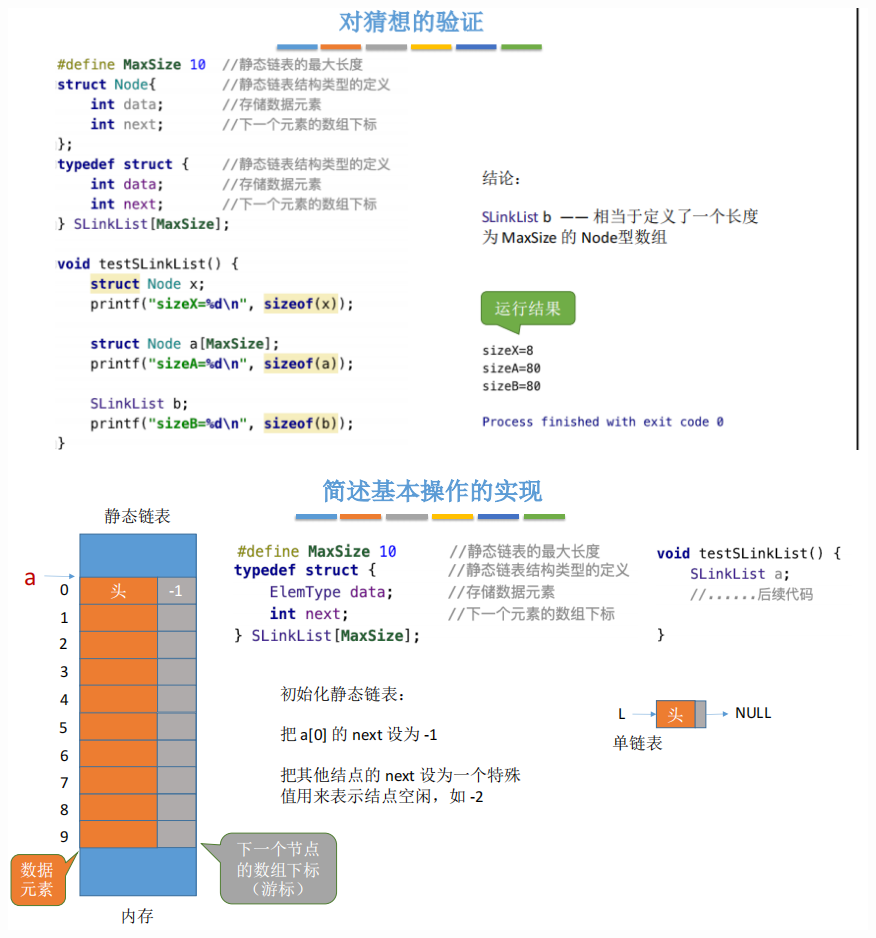 ![image-20220906162201762](数据结构1.assets/image-20220906162201762.png)

![image-20220906162218132](数据结构1.assets/image-20220906162218132.png)
